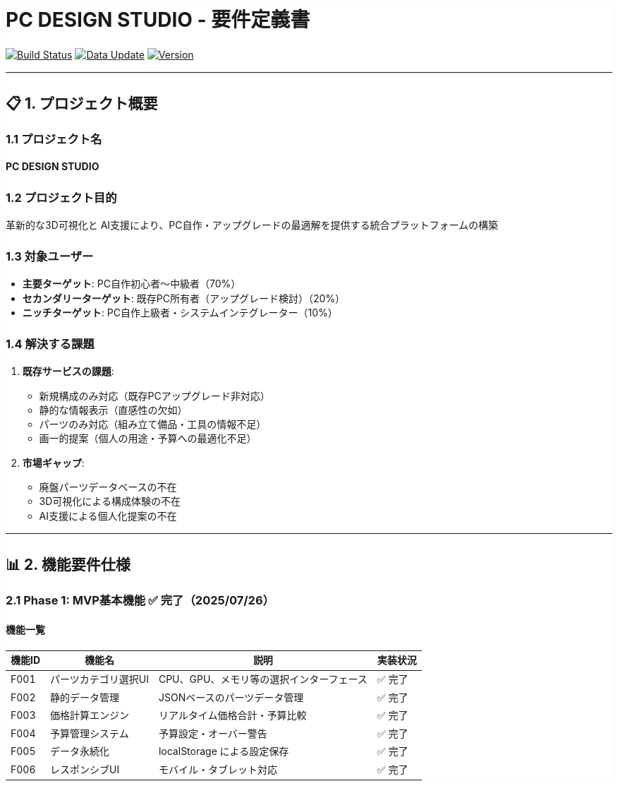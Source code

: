 # PC DESIGN STUDIO - 要件定義書

[![Build Status](https://github.com/ryotamuraite/PC-DESIGN-STUDIO/workflows/Build%20&%20Deploy/badge.svg)](https://github.com/ryotamuraite/PC-DESIGN-STUDIO/actions)
[![Data Update](https://github.com/ryotamuraite/PC-DESIGN-STUDIO/workflows/Data%20Update/badge.svg)](https://github.com/ryotamuraite/PC-DESIGN-STUDIO/actions)
[![Version](https://img.shields.io/badge/version-3.0.0-blue.svg)](https://github.com/ryotamuraite/PC-DESIGN-STUDIO/releases)

---

## 📋 **1. プロジェクト概要**

### **1.1 プロジェクト名**
**PC DESIGN STUDIO**

### **1.2 プロジェクト目的**
革新的な3D可視化と AI支援により、PC自作・アップグレードの最適解を提供する統合プラットフォームの構築

### **1.3 対象ユーザー**
- **主要ターゲット**: PC自作初心者〜中級者（70%）
- **セカンダリーターゲット**: 既存PC所有者（アップグレード検討）（20%）
- **ニッチターゲット**: PC自作上級者・システムインテグレーター（10%）

### **1.4 解決する課題**
1. **既存サービスの課題**:
   - 新規構成のみ対応（既存PCアップグレード非対応）
   - 静的な情報表示（直感性の欠如）
   - パーツのみ対応（組み立て備品・工具の情報不足）
   - 画一的提案（個人の用途・予算への最適化不足）

2. **市場ギャップ**:
   - 廃盤パーツデータベースの不在
   - 3D可視化による構成体験の不在
   - AI支援による個人化提案の不在

---

## 📊 **2. 機能要件仕様**

### **2.1 Phase 1: MVP基本機能** ✅ **完了（2025/07/26）**

#### **機能一覧**
| 機能ID | 機能名               | 説明                                     | 実装状況 |
| ------ | -------------------- | ---------------------------------------- | -------- |
| F001   | パーツカテゴリ選択UI | CPU、GPU、メモリ等の選択インターフェース | ✅ 完了   |
| F002   | 静的データ管理       | JSONベースのパーツデータ管理             | ✅ 完了   |
| F003   | 価格計算エンジン     | リアルタイム価格合計・予算比較           | ✅ 完了   |
| F004   | 予算管理システム     | 予算設定・オーバー警告                   | ✅ 完了   |
| F005   | データ永続化         | localStorage による設定保存              | ✅ 完了   |
| F006   | レスポンシブUI       | モバイル・タブレット対応                 | ✅ 完了   |
